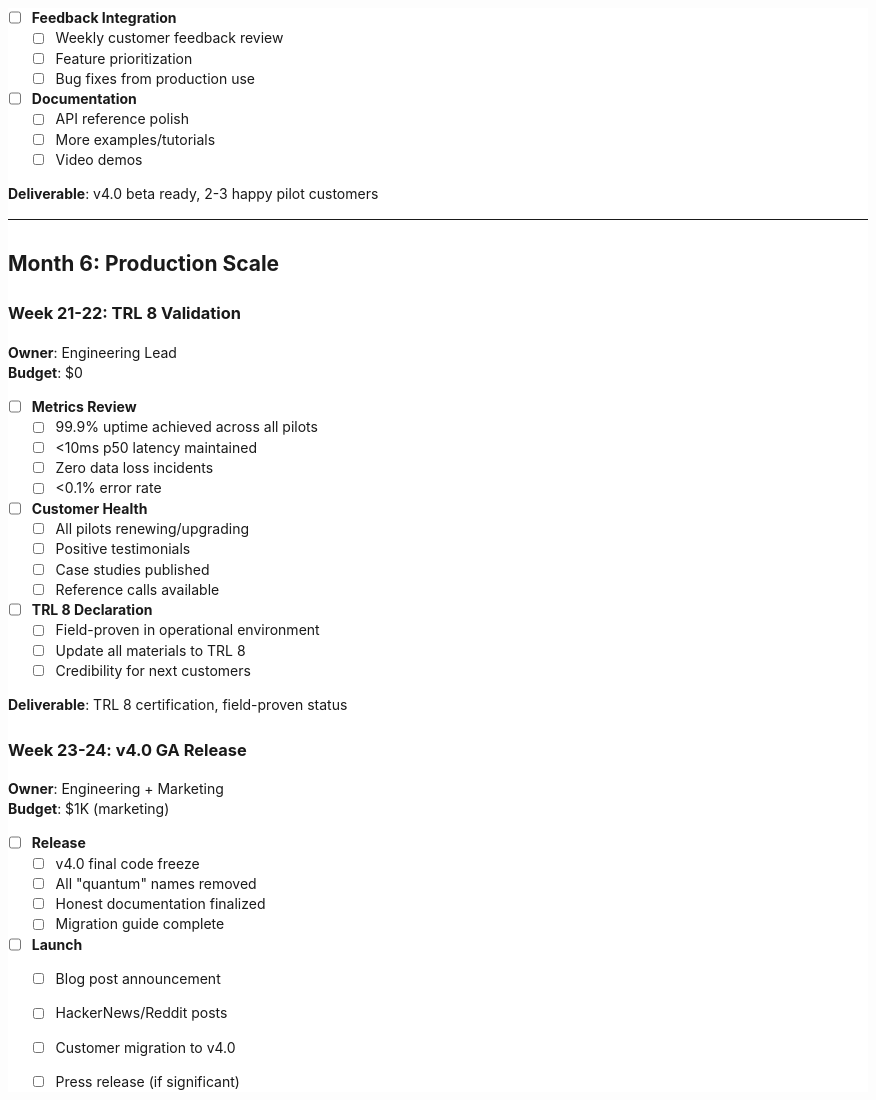 - [ ] **Feedback Integration**
  - [ ] Weekly customer feedback review
  - [ ] Feature prioritization
  - [ ] Bug fixes from production use
  
- [ ] **Documentation**
  - [ ] API reference polish
  - [ ] More examples/tutorials
  - [ ] Video demos

**Deliverable**: v4.0 beta ready, 2-3 happy pilot customers

---

## Month 6: Production Scale

### Week 21-22: TRL 8 Validation
**Owner**: Engineering Lead  
**Budget**: $0

- [ ] **Metrics Review**
  - [ ] 99.9% uptime achieved across all pilots
  - [ ] <10ms p50 latency maintained
  - [ ] Zero data loss incidents
  - [ ] <0.1% error rate
  
- [ ] **Customer Health**
  - [ ] All pilots renewing/upgrading
  - [ ] Positive testimonials
  - [ ] Case studies published
  - [ ] Reference calls available
  
- [ ] **TRL 8 Declaration**
  - [ ] Field-proven in operational environment
  - [ ] Update all materials to TRL 8
  - [ ] Credibility for next customers

**Deliverable**: TRL 8 certification, field-proven status

### Week 23-24: v4.0 GA Release
**Owner**: Engineering + Marketing  
**Budget**: $1K (marketing)

- [ ] **Release**
  - [ ] v4.0 final code freeze
  - [ ] All "quantum" names removed
  - [ ] Honest documentation finalized
  - [ ] Migration guide complete
  
- [ ] **Launch**
  - [ ] Blog post announcement
  - [ ] HackerNews/Reddit posts
  - [ ] Customer migration to v4.0
  - [ ] Press release (if significant)
  